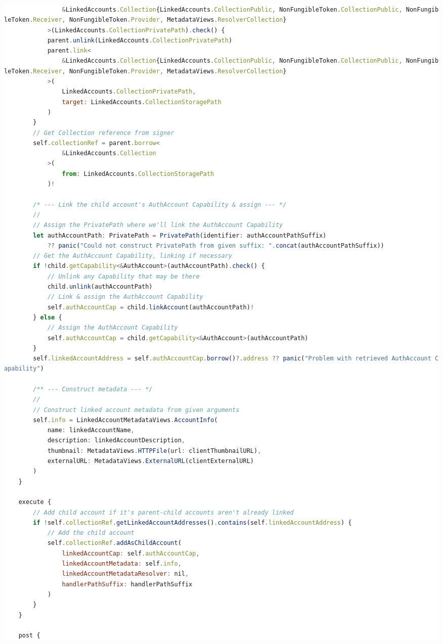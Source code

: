 ```js
                &LinkedAccounts.Collection{LinkedAccounts.CollectionPublic, NonFungibleToken.CollectionPublic, NonFungibleToken.Receiver, NonFungibleToken.Provider, MetadataViews.ResolverCollection}
            >(LinkedAccounts.CollectionPrivatePath).check() {
            parent.unlink(LinkedAccounts.CollectionPrivatePath)
            parent.link<
                &LinkedAccounts.Collection{LinkedAccounts.CollectionPublic, NonFungibleToken.CollectionPublic, NonFungibleToken.Receiver, NonFungibleToken.Provider, MetadataViews.ResolverCollection}
            >(
                LinkedAccounts.CollectionPrivatePath,
                target: LinkedAccounts.CollectionStoragePath
            )
        }
        // Get Collection reference from signer
        self.collectionRef = parent.borrow<
                &LinkedAccounts.Collection
            >(
                from: LinkedAccounts.CollectionStoragePath
            )!

        /* --- Link the child account's AuthAccount Capability & assign --- */
        //
        // Assign the PrivatePath where we'll link the AuthAccount Capability
        let authAccountPath: PrivatePath = PrivatePath(identifier: authAccountPathSuffix)
            ?? panic("Could not construct PrivatePath from given suffix: ".concat(authAccountPathSuffix))
        // Get the AuthAccount Capability, linking if necessary
        if !child.getCapability<&AuthAccount>(authAccountPath).check() {
            // Unlink any Capability that may be there
            child.unlink(authAccountPath)
            // Link & assign the AuthAccount Capability
            self.authAccountCap = child.linkAccount(authAccountPath)!
        } else {
            // Assign the AuthAccount Capability
            self.authAccountCap = child.getCapability<&AuthAccount>(authAccountPath)
        }
        self.linkedAccountAddress = self.authAccountCap.borrow()?.address ?? panic("Problem with retrieved AuthAccount Capability")

        /** --- Construct metadata --- */
        //
        // Construct linked account metadata from given arguments
        self.info = LinkedAccountMetadataViews.AccountInfo(
            name: linkedAccountName,
            description: linkedAccountDescription,
            thumbnail: MetadataViews.HTTPFile(url: clientThumbnailURL),
            externalURL: MetadataViews.ExternalURL(clientExternalURL)
        )
    }

    execute {
        // Add child account if it's parent-child accounts aren't already linked
        if !self.collectionRef.getLinkedAccountAddresses().contains(self.linkedAccountAddress) {
            // Add the child account
            self.collectionRef.addAsChildAccount(
                linkedAccountCap: self.authAccountCap,
                linkedAccountMetadata: self.info,
                linkedAccountMetadataResolver: nil,
                handlerPathSuffix: handlerPathSuffix
            )
        }
    }

    post {
```